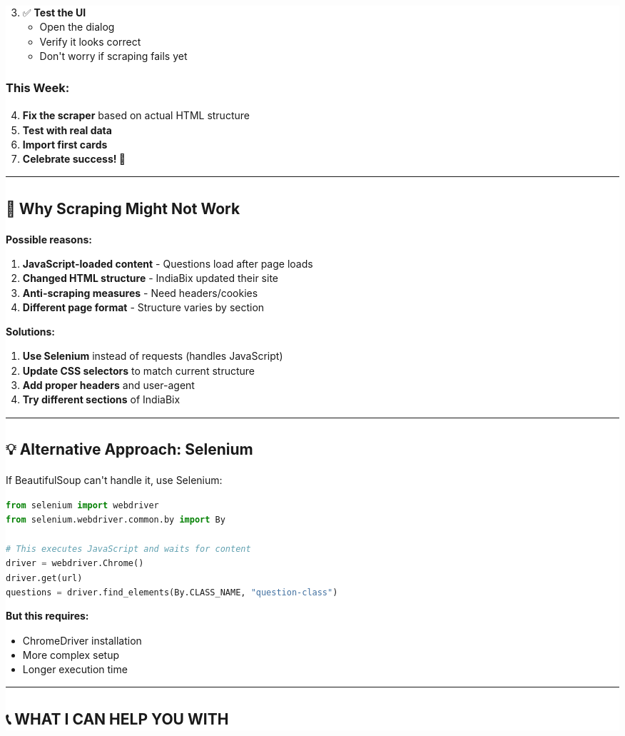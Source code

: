 3. ✅ **Test the UI**
   - Open the dialog
   - Verify it looks correct
   - Don't worry if scraping fails yet

### This Week:

4. **Fix the scraper** based on actual HTML structure
5. **Test with real data**
6. **Import first cards**
7. **Celebrate success! 🎉**

---

## 🐛 Why Scraping Might Not Work

**Possible reasons:**

1. **JavaScript-loaded content** - Questions load after page loads
2. **Changed HTML structure** - IndiaBix updated their site
3. **Anti-scraping measures** - Need headers/cookies
4. **Different page format** - Structure varies by section

**Solutions:**

1. **Use Selenium** instead of requests (handles JavaScript)
2. **Update CSS selectors** to match current structure
3. **Add proper headers** and user-agent
4. **Try different sections** of IndiaBix

---

## 💡 Alternative Approach: Selenium

If BeautifulSoup can't handle it, use Selenium:

```python
from selenium import webdriver
from selenium.webdriver.common.by import By

# This executes JavaScript and waits for content
driver = webdriver.Chrome()
driver.get(url)
questions = driver.find_elements(By.CLASS_NAME, "question-class")
```

**But this requires:**
- ChromeDriver installation
- More complex setup
- Longer execution time

---

## 📞 WHAT I CAN HELP YOU WITH
